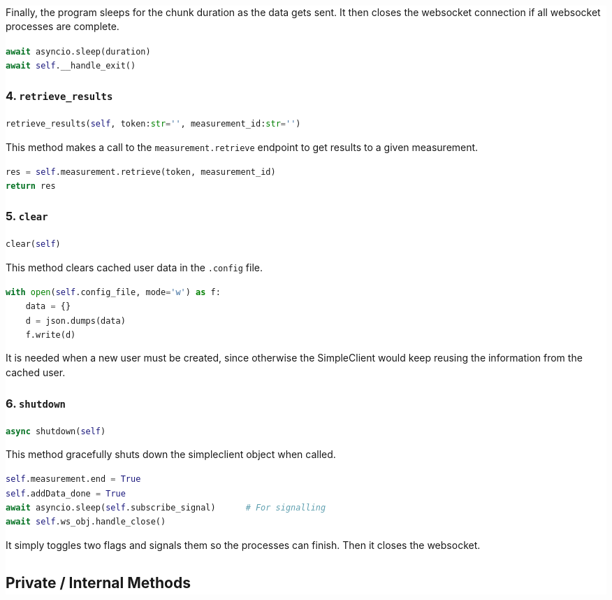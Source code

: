 Finally, the program sleeps for the chunk duration as the data gets sent. It then closes the websocket connection if all websocket processes are complete.

```python
await asyncio.sleep(duration)
await self.__handle_exit()
```

### 4. `retrieve_results`

```python
retrieve_results(self, token:str='', measurement_id:str='')
```

This method makes a call to the `measurement.retrieve` endpoint to get results to a given measurement.

```python
res = self.measurement.retrieve(token, measurement_id)
return res
```

### 5. `clear`

```python
clear(self)
```

This method clears cached user data in the `.config` file.

```python
with open(self.config_file, mode='w') as f:
    data = {}
    d = json.dumps(data)
    f.write(d)
```

It is needed when a new user must be created, since otherwise the SimpleClient would keep reusing the information from the cached user.

### 6. `shutdown`

```python
async shutdown(self)
```

This method gracefully shuts down the simpleclient object when called.

```python
self.measurement.end = True
self.addData_done = True
await asyncio.sleep(self.subscribe_signal)      # For signalling
await self.ws_obj.handle_close()
```

It simply toggles two flags and signals them so the processes can finish. Then it closes the websocket.

## Private / Internal Methods
